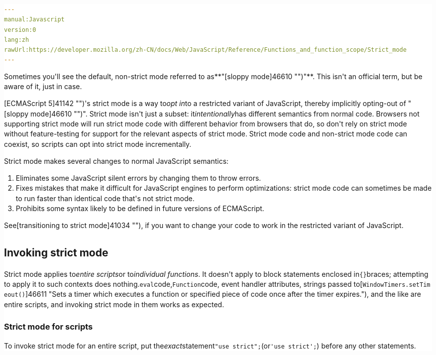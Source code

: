 ```yaml
---
manual:Javascript
version:0
lang:zh
rawUrl:https://developer.mozilla.org/zh-CN/docs/Web/JavaScript/Reference/Functions_and_function_scope/Strict_mode
---
```






Sometimes you&#39;ll see the default, non-strict mode referred to as**&quot;[sloppy mode]46610 "")&quot;**. This isn&#39;t an official term, but be aware of it, just in case.





[ECMAScript 5]41142 "")&#39;s strict mode is a way to*opt in*to a restricted variant of JavaScript, thereby implicitly opting-out of &quot;[sloppy mode]46610 "")&quot;. Strict mode isn&#39;t just a subset: it*intentionally*has different semantics from normal code. Browsers not supporting strict mode will run strict mode code with different behavior from browsers that do, so don&#39;t rely on strict mode without feature-testing for support for the relevant aspects of strict mode. Strict mode code and non-strict mode code can coexist, so scripts can opt into strict mode incrementally.



Strict mode makes several changes to normal JavaScript semantics:


1. Eliminates some JavaScript silent errors by changing them to throw errors.
1. Fixes mistakes that make it difficult for JavaScript engines to perform optimizations: strict mode code can sometimes be made to run faster than identical code that&#39;s not strict mode.
1. Prohibits some syntax likely to be defined in future versions of ECMAScript.


See[transitioning to strict mode]41034 ""), if you want to change your code to work in the restricted variant of JavaScript.


## Invoking strict mode<a name="Invoking_strict_mode"></a>


Strict mode applies to*entire scripts*or to*individual functions*. It doesn&#39;t apply to block statements enclosed in`{}`braces; attempting to apply it to such contexts does nothing.`eval`code,`Function`code, event handler attributes, strings passed to[`WindowTimers.setTimeout()`]46611 "Sets a timer which executes a function or specified piece of code once after the timer expires."), and the like are entire scripts, and invoking strict mode in them works as expected.


### Strict mode for scripts<a name="Strict_mode_for_scripts"></a>


To invoke strict mode for an entire script, put the*exact*statement`"use strict";`(or`'use strict';`) before any other statements.

